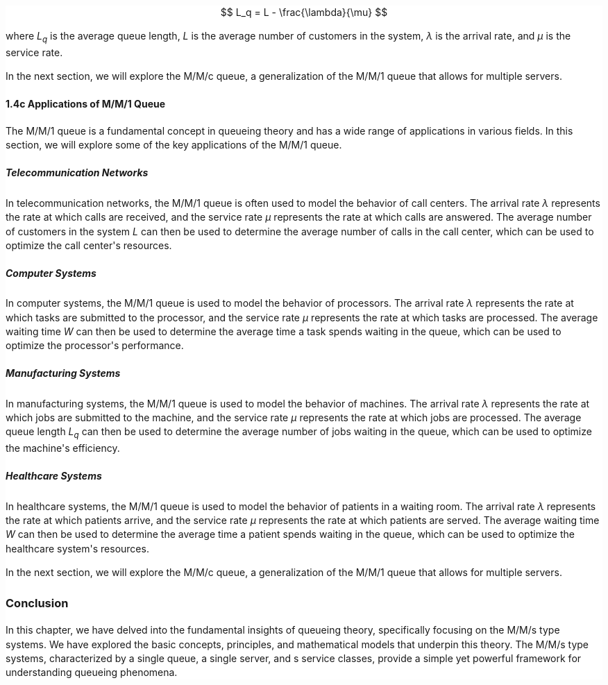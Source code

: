 $$
L_q = L - \frac{\lambda}{\mu}
$$

where $L_q$ is the average queue length, $L$ is the average number of customers in the system, $\lambda$ is the arrival rate, and $\mu$ is the service rate.

In the next section, we will explore the M/M/c queue, a generalization of the M/M/1 queue that allows for multiple servers.

#### 1.4c Applications of M/M/1 Queue

The M/M/1 queue is a fundamental concept in queueing theory and has a wide range of applications in various fields. In this section, we will explore some of the key applications of the M/M/1 queue.

##### Telecommunication Networks

In telecommunication networks, the M/M/1 queue is often used to model the behavior of call centers. The arrival rate $\lambda$ represents the rate at which calls are received, and the service rate $\mu$ represents the rate at which calls are answered. The average number of customers in the system $L$ can then be used to determine the average number of calls in the call center, which can be used to optimize the call center's resources.

##### Computer Systems

In computer systems, the M/M/1 queue is used to model the behavior of processors. The arrival rate $\lambda$ represents the rate at which tasks are submitted to the processor, and the service rate $\mu$ represents the rate at which tasks are processed. The average waiting time $W$ can then be used to determine the average time a task spends waiting in the queue, which can be used to optimize the processor's performance.

##### Manufacturing Systems

In manufacturing systems, the M/M/1 queue is used to model the behavior of machines. The arrival rate $\lambda$ represents the rate at which jobs are submitted to the machine, and the service rate $\mu$ represents the rate at which jobs are processed. The average queue length $L_q$ can then be used to determine the average number of jobs waiting in the queue, which can be used to optimize the machine's efficiency.

##### Healthcare Systems

In healthcare systems, the M/M/1 queue is used to model the behavior of patients in a waiting room. The arrival rate $\lambda$ represents the rate at which patients arrive, and the service rate $\mu$ represents the rate at which patients are served. The average waiting time $W$ can then be used to determine the average time a patient spends waiting in the queue, which can be used to optimize the healthcare system's resources.

In the next section, we will explore the M/M/c queue, a generalization of the M/M/1 queue that allows for multiple servers.

### Conclusion

In this chapter, we have delved into the fundamental insights of queueing theory, specifically focusing on the M/M/s type systems. We have explored the basic concepts, principles, and mathematical models that underpin this theory. The M/M/s type systems, characterized by a single queue, a single server, and s service classes, provide a simple yet powerful framework for understanding queueing phenomena.
